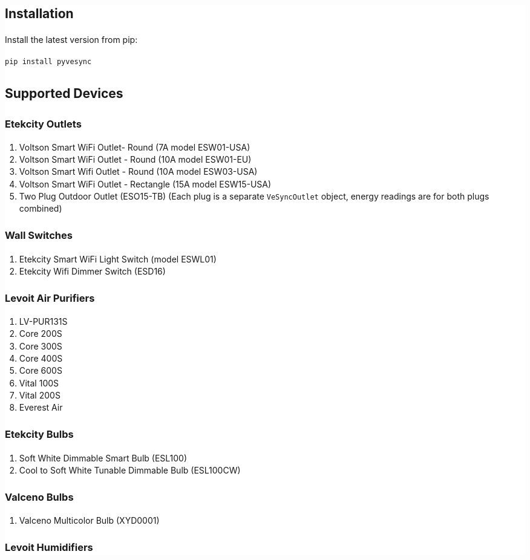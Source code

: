 ## Installation

Install the latest version from pip:

```bash
pip install pyvesync
```



## Supported Devices



### Etekcity Outlets

1. Voltson Smart WiFi Outlet- Round (7A model ESW01-USA)
2. Voltson Smart WiFi Outlet - Round (10A model ESW01-EU)
3. Voltson Smart Wifi Outlet - Round (10A model ESW03-USA)
4. Voltson Smart WiFi Outlet - Rectangle (15A model ESW15-USA)
5. Two Plug Outdoor Outlet (ESO15-TB) (Each plug is a separate `VeSyncOutlet` object, energy readings are for both plugs combined)





### Wall Switches

1. Etekcity Smart WiFi Light Switch (model ESWL01)
2. Etekcity Wifi Dimmer Switch (ESD16)



### Levoit Air Purifiers

1. LV-PUR131S
2. Core 200S
3. Core 300S
4. Core 400S
5. Core 600S
6. Vital 100S
7. Vital 200S
8. Everest Air

### Etekcity Bulbs

1. Soft White Dimmable Smart Bulb (ESL100)
2. Cool to Soft White Tunable Dimmable Bulb (ESL100CW)

### Valceno Bulbs

1. Valceno Multicolor Bulb (XYD0001)

### Levoit Humidifiers
